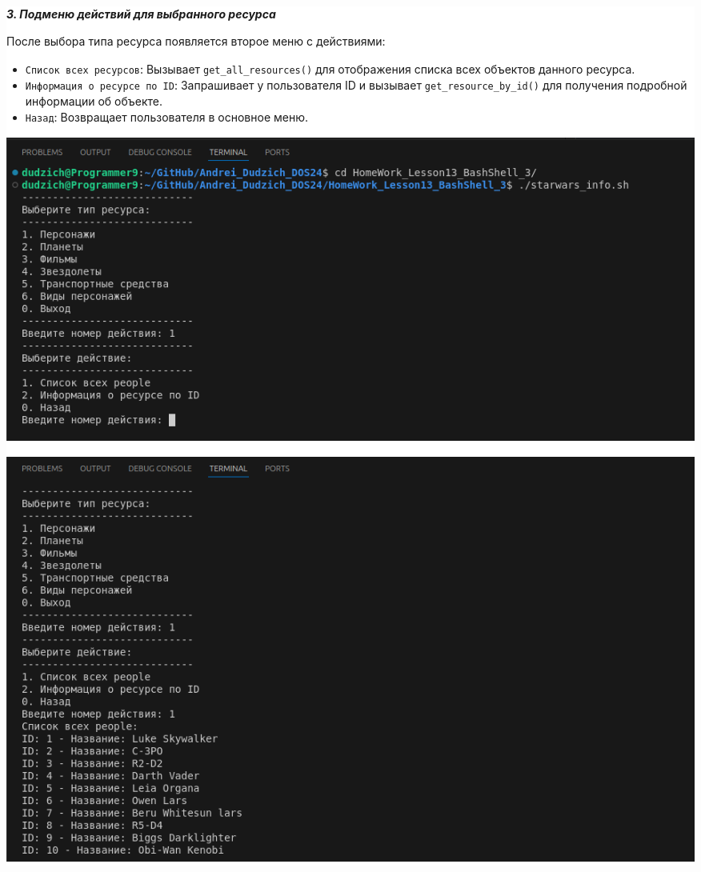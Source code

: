 ***3. Подменю действий для выбранного ресурса***

После выбора типа ресурса появляется второе меню с действиями:

* `Список всех ресурсов`:
Вызывает `get_all_resources()` для отображения списка всех объектов данного ресурса.
* `Информация о ресурсе по ID`:
Запрашивает у пользователя ID и вызывает `get_resource_by_id()` для получения подробной информации об объекте.
* `Назад`:
Возвращает пользователя в основное меню.

![alt text](images/API2.png)

![alt text](images/API3.png)
